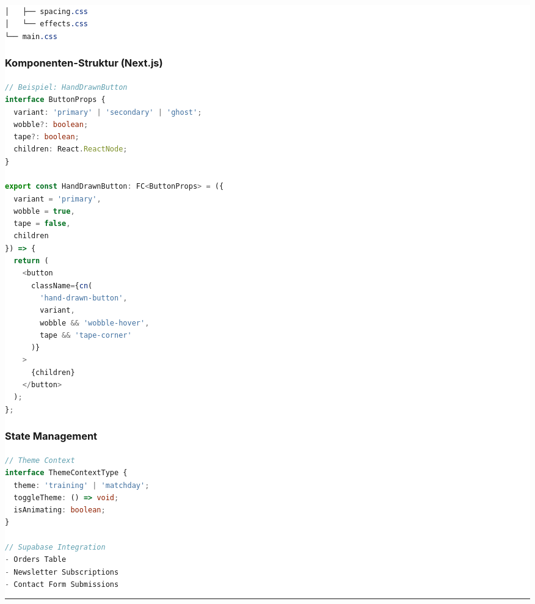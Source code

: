 ```scss
│   ├── spacing.css
│   └── effects.css
└── main.css
```

### Komponenten-Struktur (Next.js)
```typescript
// Beispiel: HandDrawnButton
interface ButtonProps {
  variant: 'primary' | 'secondary' | 'ghost';
  wobble?: boolean;
  tape?: boolean;
  children: React.ReactNode;
}

export const HandDrawnButton: FC<ButtonProps> = ({
  variant = 'primary',
  wobble = true,
  tape = false,
  children
}) => {
  return (
    <button
      className={cn(
        'hand-drawn-button',
        variant,
        wobble && 'wobble-hover',
        tape && 'tape-corner'
      )}
    >
      {children}
    </button>
  );
};
```

### State Management
```typescript
// Theme Context
interface ThemeContextType {
  theme: 'training' | 'matchday';
  toggleTheme: () => void;
  isAnimating: boolean;
}

// Supabase Integration
- Orders Table
- Newsletter Subscriptions
- Contact Form Submissions
```

---